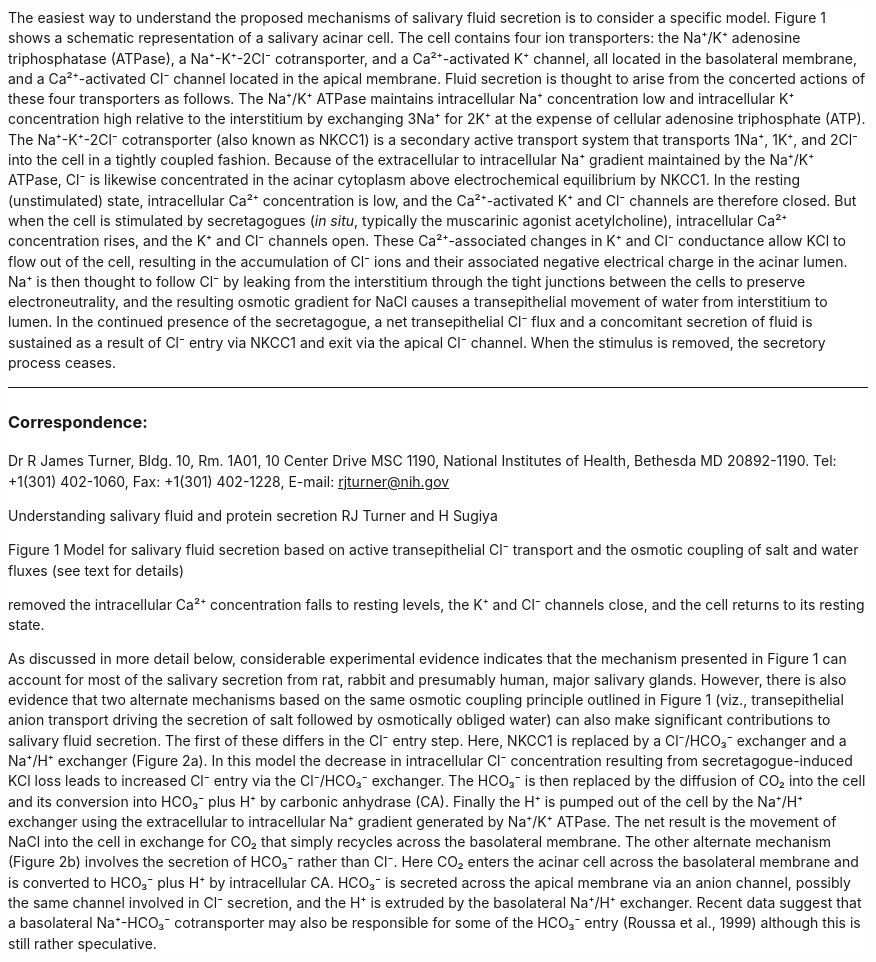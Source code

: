 The easiest way to understand the proposed mechanisms of salivary fluid secretion is to consider a specific model. Figure 1 shows a schematic representation of a salivary acinar cell. The cell contains four ion transporters: the Na⁺/K⁺ adenosine triphosphatase (ATPase), a Na⁺-K⁺-2Cl⁻ cotransporter, and a Ca²⁺-activated K⁺ channel, all located in the basolateral membrane, and a Ca²⁺-activated Cl⁻ channel located in the apical membrane. Fluid secretion is thought to arise from the concerted actions of these four transporters as follows. The Na⁺/K⁺ ATPase maintains intracellular Na⁺ concentration low and intracellular K⁺ concentration high relative to the interstitium by exchanging 3Na⁺ for 2K⁺ at the expense of cellular adenosine triphosphate (ATP). The Na⁺-K⁺-2Cl⁻ cotransporter (also known as NKCC1) is a secondary active transport system that transports 1Na⁺, 1K⁺, and 2Cl⁻ into the cell in a tightly coupled fashion. Because of the extracellular to intracellular Na⁺ gradient maintained by the Na⁺/K⁺ ATPase, Cl⁻ is likewise concentrated in the acinar cytoplasm above electrochemical equilibrium by NKCC1. In the resting (unstimulated) state, intracellular Ca²⁺ concentration is low, and the Ca²⁺-activated K⁺ and Cl⁻ channels are therefore closed. But when the cell is stimulated by secretagogues (*in situ*, typically the muscarinic agonist acetylcholine), intracellular Ca²⁺ concentration rises, and the K⁺ and Cl⁻ channels open. These Ca²⁺-associated changes in K⁺ and Cl⁻ conductance allow KCl to flow out of the cell, resulting in the accumulation of Cl⁻ ions and their associated negative electrical charge in the acinar lumen. Na⁺ is then thought to follow Cl⁻ by leaking from the interstitium through the tight junctions between the cells to preserve electroneutrality, and the resulting osmotic gradient for NaCl causes a transepithelial movement of water from interstitium to lumen. In the continued presence of the secretagogue, a net transepithelial Cl⁻ flux and a concomitant secretion of fluid is sustained as a result of Cl⁻ entry via NKCC1 and exit via the apical Cl⁻ channel. When the stimulus is removed, the secretory process ceases.

---

### Correspondence:

Dr R James Turner, Bldg. 10, Rm. 1A01, 10 Center Drive MSC 1190, National Institutes of Health, Bethesda MD 20892-1190. Tel: +1(301) 402-1060, Fax: +1(301) 402-1228, E-mail: rjturner@nih.gov

Understanding salivary fluid and protein secretion
RJ Turner and H Sugiya

Figure 1 Model for salivary fluid secretion based on active transepithelial Cl⁻ transport and the osmotic coupling of salt and water fluxes (see text for details)

removed the intracellular Ca²⁺ concentration falls to resting levels, the K⁺ and Cl⁻ channels close, and the cell returns to its resting state.

As discussed in more detail below, considerable experimental evidence indicates that the mechanism presented in Figure 1 can account for most of the salivary secretion from rat, rabbit and presumably human, major salivary glands. However, there is also evidence that two alternate mechanisms based on the same osmotic coupling principle outlined in Figure 1 (viz., transepithelial anion transport driving the secretion of salt followed by osmotically obliged water) can also make significant contributions to salivary fluid secretion. The first of these differs in the Cl⁻ entry step. Here, NKCC1 is replaced by a Cl⁻/HCO₃⁻ exchanger and a Na⁺/H⁺ exchanger (Figure 2a). In this model the decrease in intracellular Cl⁻ concentration resulting from secretagogue-induced KCl loss leads to increased Cl⁻ entry via the Cl⁻/HCO₃⁻ exchanger. The HCO₃⁻ is then replaced by the diffusion of CO₂ into the cell and its conversion into HCO₃⁻ plus H⁺ by carbonic anhydrase (CA). Finally the H⁺ is pumped out of the cell by the Na⁺/H⁺ exchanger using the extracellular to intracellular Na⁺ gradient generated by Na⁺/K⁺ ATPase. The net result is the movement of NaCl into the cell in exchange for CO₂ that simply recycles across the basolateral membrane. The other alternate mechanism (Figure 2b) involves the secretion of HCO₃⁻ rather than Cl⁻. Here CO₂ enters the acinar cell across the basolateral membrane and is converted to HCO₃⁻ plus H⁺ by intracellular CA. HCO₃⁻ is secreted across the apical membrane via an anion channel, possibly the same channel involved in Cl⁻ secretion, and the H⁺ is extruded by the basolateral Na⁺/H⁺ exchanger. Recent data suggest that a basolateral Na⁺-HCO₃⁻ cotransporter may also be responsible for some of the HCO₃⁻ entry (Roussa et al., 1999) although this is still rather speculative.
